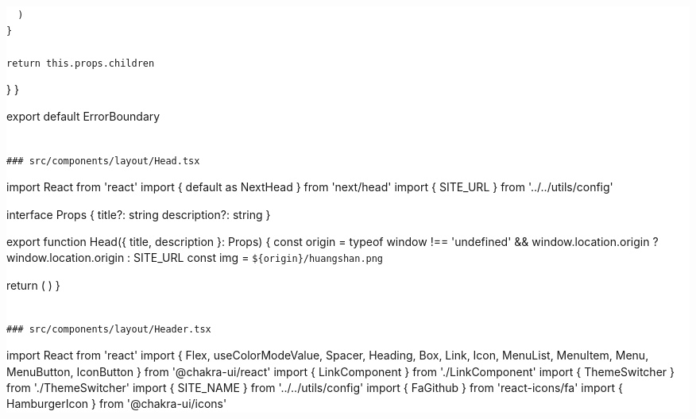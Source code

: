       )
    }

    return this.props.children
  }
}

export default ErrorBoundary

```

### src/components/layout/Head.tsx

```
import React from 'react'
import { default as NextHead } from 'next/head'
import { SITE_URL } from '../../utils/config'

interface Props {
  title?: string
  description?: string
}

export function Head({ title, description }: Props) {
  const origin = typeof window !== 'undefined' && window.location.origin ? window.location.origin : SITE_URL
  const img = `${origin}/huangshan.png`

  return (
    <NextHead>
      <meta property="og:title" content={title} />
      <meta property="og:description" content={description} />
      <meta property="og:image" content={img} />
      <meta property="og:url" content={origin} />
      <meta name="twitter:card" content={img} />
      <meta name="twitter:site" content="@W3HC8" />
      <meta name="twitter:title" content="Par coeur" />
      <meta name="twitter:description" content={description} />
      <meta name="twitter:image" content={img} />
    </NextHead>
  )
}

```

### src/components/layout/Header.tsx

```
import React from 'react'
import { Flex, useColorModeValue, Spacer, Heading, Box, Link, Icon, MenuList, MenuItem, Menu, MenuButton, IconButton } from '@chakra-ui/react'
import { LinkComponent } from './LinkComponent'
import { ThemeSwitcher } from './ThemeSwitcher'
import { SITE_NAME } from '../../utils/config'
import { FaGithub } from 'react-icons/fa'
import { HamburgerIcon } from '@chakra-ui/icons'
